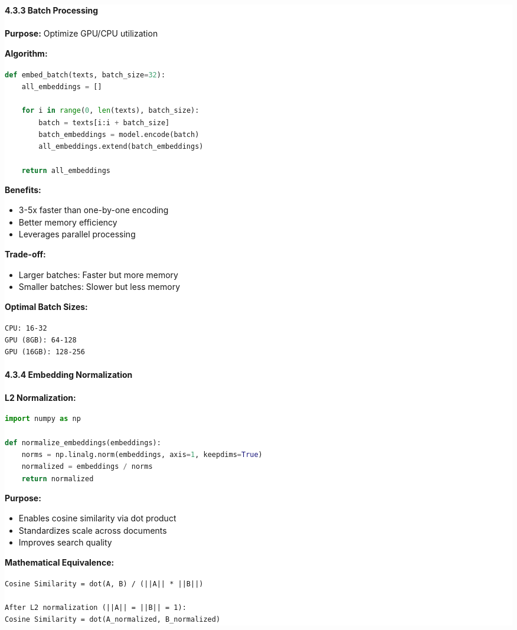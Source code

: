 #### 4.3.3 Batch Processing

**Purpose:** Optimize GPU/CPU utilization

**Algorithm:**
```python
def embed_batch(texts, batch_size=32):
    all_embeddings = []
    
    for i in range(0, len(texts), batch_size):
        batch = texts[i:i + batch_size]
        batch_embeddings = model.encode(batch)
        all_embeddings.extend(batch_embeddings)
    
    return all_embeddings
```

**Benefits:**
- 3-5x faster than one-by-one encoding
- Better memory efficiency
- Leverages parallel processing

**Trade-off:**
- Larger batches: Faster but more memory
- Smaller batches: Slower but less memory

**Optimal Batch Sizes:**
```
CPU: 16-32
GPU (8GB): 64-128
GPU (16GB): 128-256
```

#### 4.3.4 Embedding Normalization

**L2 Normalization:**
```python
import numpy as np

def normalize_embeddings(embeddings):
    norms = np.linalg.norm(embeddings, axis=1, keepdims=True)
    normalized = embeddings / norms
    return normalized
```

**Purpose:**
- Enables cosine similarity via dot product
- Standardizes scale across documents
- Improves search quality

**Mathematical Equivalence:**
```
Cosine Similarity = dot(A, B) / (||A|| * ||B||)

After L2 normalization (||A|| = ||B|| = 1):
Cosine Similarity = dot(A_normalized, B_normalized)
```
